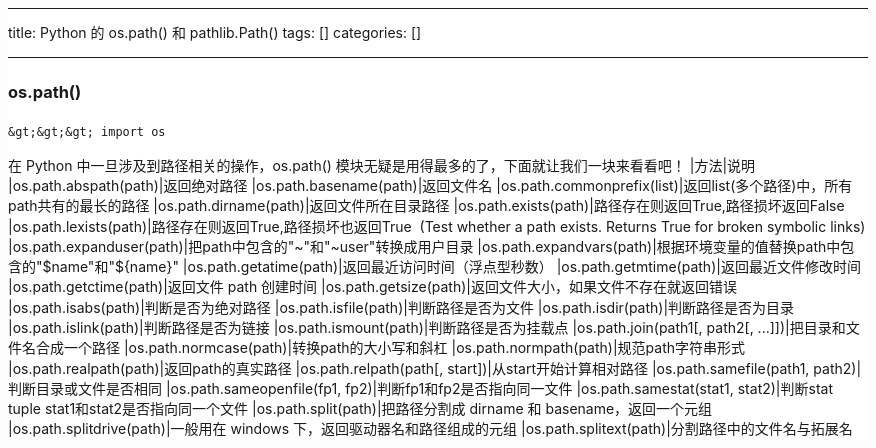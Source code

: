 
--- 
title:  Python 的 os.path() 和 pathlib.Path() 
tags: []
categories: [] 

---
### os.path()

```
&gt;&gt;&gt; import os

```

在 Python 中一旦涉及到路径相关的操作，os.path() 模块无疑是用得最多的了，下面就让我们一块来看看吧！
|方法|说明
|os.path.abspath(path)|返回绝对路径
|os.path.basename(path)|返回文件名
|os.path.commonprefix(list)|返回list(多个路径)中，所有path共有的最长的路径
|os.path.dirname(path)|返回文件所在目录路径
|os.path.exists(path)|路径存在则返回True,路径损坏返回False
|os.path.lexists(path)|路径存在则返回True,路径损坏也返回True  (Test whether a path exists. Returns True for broken symbolic links)
|os.path.expanduser(path)|把path中包含的"~"和"~user"转换成用户目录
|os.path.expandvars(path)|根据环境变量的值替换path中包含的"$name"和"${name}"
|os.path.getatime(path)|返回最近访问时间（浮点型秒数）
|os.path.getmtime(path)|返回最近文件修改时间
|os.path.getctime(path)|返回文件 path 创建时间
|os.path.getsize(path)|返回文件大小，如果文件不存在就返回错误
|os.path.isabs(path)|判断是否为绝对路径
|os.path.isfile(path)|判断路径是否为文件
|os.path.isdir(path)|判断路径是否为目录
|os.path.islink(path)|判断路径是否为链接
|os.path.ismount(path)|判断路径是否为挂载点
|os.path.join(path1[, path2[, ...]])|把目录和文件名合成一个路径
|os.path.normcase(path)|转换path的大小写和斜杠
|os.path.normpath(path)|规范path字符串形式
|os.path.realpath(path)|返回path的真实路径
|os.path.relpath(path[, start])|从start开始计算相对路径
|os.path.samefile(path1, path2)|判断目录或文件是否相同
|os.path.sameopenfile(fp1, fp2)|判断fp1和fp2是否指向同一文件
|os.path.samestat(stat1, stat2)|判断stat tuple stat1和stat2是否指向同一个文件
|os.path.split(path)|把路径分割成 dirname 和 basename，返回一个元组
|os.path.splitdrive(path)|一般用在 windows 下，返回驱动器名和路径组成的元组
|os.path.splitext(path)|分割路径中的文件名与拓展名